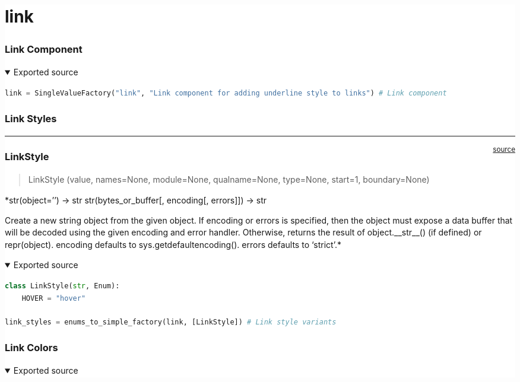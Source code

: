 # link




### Link Component

<details open class="code-fold">
<summary>Exported source</summary>

``` python
link = SingleValueFactory("link", "Link component for adding underline style to links") # Link component
```

</details>

### Link Styles

------------------------------------------------------------------------

<a
href="https://github.com/cj-mills/cjm-fasthtml-daisyui/blob/main/cjm_fasthtml_daisyui/components/actions/button.py#L37"
target="_blank" style="float:right; font-size:smaller">source</a>

### LinkStyle

>  LinkStyle (value, names=None, module=None, qualname=None, type=None,
>                 start=1, boundary=None)

\*str(object=’’) -\> str str(bytes_or_buffer\[, encoding\[, errors\]\])
-\> str

Create a new string object from the given object. If encoding or errors
is specified, then the object must expose a data buffer that will be
decoded using the given encoding and error handler. Otherwise, returns
the result of object.\_\_str\_\_() (if defined) or repr(object).
encoding defaults to sys.getdefaultencoding(). errors defaults to
‘strict’.\*

<details open class="code-fold">
<summary>Exported source</summary>

``` python
class LinkStyle(str, Enum):
    HOVER = "hover"

link_styles = enums_to_simple_factory(link, [LinkStyle]) # Link style variants
```

</details>

### Link Colors

<details open class="code-fold">
<summary>Exported source</summary>
